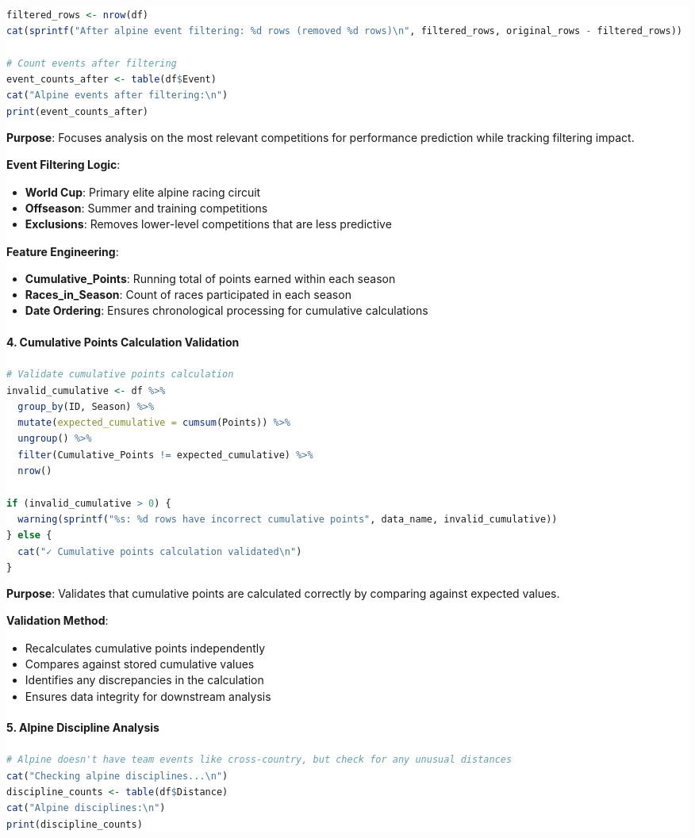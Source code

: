 ```r
filtered_rows <- nrow(df)
cat(sprintf("After alpine event filtering: %d rows (removed %d rows)\n", filtered_rows, original_rows - filtered_rows))

# Count events after filtering
event_counts_after <- table(df$Event)
cat("Alpine events after filtering:\n")
print(event_counts_after)
```

**Purpose**: Focuses analysis on the most relevant competitions for performance prediction while tracking filtering impact.

**Event Filtering Logic**:
- **World Cup**: Primary elite alpine racing circuit
- **Offseason**: Summer and training competitions
- **Exclusions**: Removes lower-level competitions that are less predictive

**Feature Engineering**:
- **Cumulative_Points**: Running total of points earned within each season
- **Races_in_Season**: Count of races participated in each season
- **Date Ordering**: Ensures chronological processing for cumulative calculations

#### 4. Cumulative Points Calculation Validation
```r
# Validate cumulative points calculation
invalid_cumulative <- df %>%
  group_by(ID, Season) %>%
  mutate(expected_cumulative = cumsum(Points)) %>%
  ungroup() %>%
  filter(Cumulative_Points != expected_cumulative) %>%
  nrow()

if (invalid_cumulative > 0) {
  warning(sprintf("%s: %d rows have incorrect cumulative points", data_name, invalid_cumulative))
} else {
  cat("✓ Cumulative points calculation validated\n")
}
```

**Purpose**: Validates that cumulative points are calculated correctly by comparing against expected values.

**Validation Method**:
- Recalculates cumulative points independently
- Compares against stored cumulative values
- Identifies any discrepancies in the calculation
- Ensures data integrity for downstream analysis

#### 5. Alpine Discipline Analysis
```r
# Alpine doesn't have team events like cross-country, but check for any unusual distances
cat("Checking alpine disciplines...\n")
discipline_counts <- table(df$Distance)
cat("Alpine disciplines:\n")
print(discipline_counts)
```
